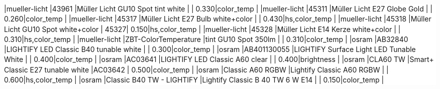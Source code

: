 |mueller-licht  |43961                            |Müller Licht GU10 Spot tint white                                                            |                                                                                                                                                                                                                                                                                                      |  0.330|color_temp              |
|mueller-licht  |45311                            |Müller Licht E27 Globe Gold                                                                  |                                                                                                                                                                                                                                                                                                      |  0.260|color_temp              |
|mueller-licht  |45317                            |Müller Licht E27 Bulb white+color                                                            |                                                                                                                                                                                                                                                                                                      |  0.430|hs,color_temp           |
|mueller-licht  |45318                            |Müller Licht GU10 Spot white+color                                                           |                                                                                                                                                                                                                                                                                                 45327|  0.150|hs,color_temp           |
|mueller-licht  |45328                            |Müller Licht E14 Kerze white+color                                                           |                                                                                                                                                                                                                                                                                                      |  0.310|hs,color_temp           |
|mueller-licht  |ZBT-ColorTemperature             |tint GU10 Spot 350lm                                                                         |                                                                                                                                                                                                                                                                                                      |  0.310|color_temp              |
|osram          |AB32840                          |LIGHTIFY LED Classic B40 tunable white                                                       |                                                                                                                                                                                                                                                                                                      |  0.300|color_temp              |
|osram          |AB401130055                      |LIGHTIFY Surface Light LED Tunable White                                                     |                                                                                                                                                                                                                                                                                                      |  0.400|color_temp              |
|osram          |AC03641                          |LIGHTIFY LED Classic A60 clear                                                               |                                                                                                                                                                                                                                                                                                      |  0.400|brightness              |
|osram          |CLA60 TW                         |Smart+ Classic E27 tunable white                                                             |AC03642                                                                                                                                                                                                                                                                                               |  0.500|color_temp              |
|osram          |Classic A60 RGBW                 |Lightify Classic A60 RGBW                                                                    |                                                                                                                                                                                                                                                                                                      |  0.600|hs,color_temp           |
|osram          |Classic B40 TW - LIGHTIFY        |Lightify Classic B 40 TW 6 W E14                                                             |                                                                                                                                                                                                                                                                                                      |  0.150|color_temp              |